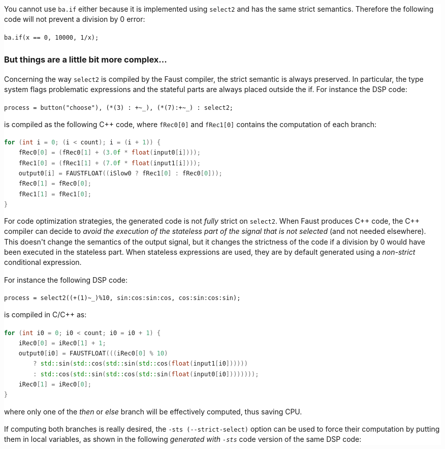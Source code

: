 You cannot use `ba.if` either because it is implemented using `select2` and has the same strict semantics. Therefore the following code will not prevent a division by 0 error:
    
```
ba.if(x == 0, 10000, 1/x);
```

### But things are a little bit more complex...

Concerning the way `select2` is compiled by the Faust compiler, the strict semantic is always preserved. In particular, the type system flags problematic expressions and the stateful parts are always placed outside the if. For instance the DSP code:

```
process = button("choose"), (*(3) : +~_), (*(7):+~_) : select2;
```

is compiled as the following C++ code, where `fRec0[0]` and `fRec1[0]` contains the computation of each branch:

```c++
for (int i = 0; (i < count); i = (i + 1)) {
    fRec0[0] = (fRec0[1] + (3.0f * float(input0[i])));
    fRec1[0] = (fRec1[1] + (7.0f * float(input1[i])));
    output0[i] = FAUSTFLOAT((iSlow0 ? fRec1[0] : fRec0[0]));
    fRec0[1] = fRec0[0];
    fRec1[1] = fRec1[0];
}
```

For code optimization strategies, the generated code is not *fully* strict on `select2`. When Faust produces C++ code, the C++ compiler can decide to *avoid the execution of the stateless part of the signal that is not selected* (and not needed elsewhere). This doesn't change the semantics of the output signal, but it changes the strictness of the code if a division by 0 would have been executed in the stateless part. When stateless expressions are used, they are by default generated using a *non-strict* conditional expression. 

For instance the following DSP code:

```
process = select2((+(1)~_)%10, sin:cos:sin:cos, cos:sin:cos:sin);
```

is compiled in C/C++ as:

```c++
for (int i0 = 0; i0 < count; i0 = i0 + 1) {
    iRec0[0] = iRec0[1] + 1;
    output0[i0] = FAUSTFLOAT(((iRec0[0] % 10) 
        ? std::sin(std::cos(std::sin(std::cos(float(input1[i0]))))) 
        : std::cos(std::sin(std::cos(std::sin(float(input0[i0])))))));
    iRec0[1] = iRec0[0];
}
```

where only one of the *then* or *else* branch will be effectively computed, thus saving CPU. 

If computing both branches is really desired, the `-sts (--strict-select)` option can be used to force their computation by putting them in local variables, as shown in the following *generated with `-sts`* code version of the same DSP code:

